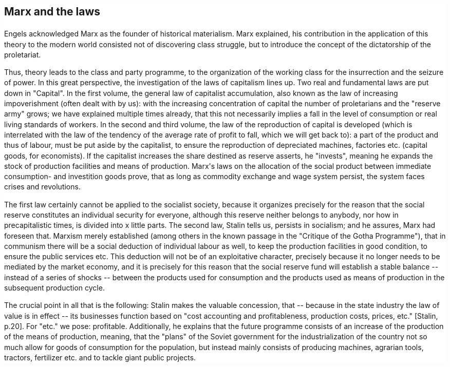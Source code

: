 ## Marx and the laws

Engels acknowledged Marx as the founder of historical materialism. Marx
explained, his contribution in the application of this theory to the
modern world consisted not of discovering class struggle, but to
introduce the concept of the dictatorship of the proletariat.

Thus, theory leads to the class and party programme, to the organization
of the working class for the insurrection and the seizure of power. In
this great perspective, the investigation of the laws of capitalism
lines up. Two real and fundamental laws are put down in "Capital". In
the first volume, the general law of capitalist accumulation, also known
as the law of increasing impoverishment (often dealt with by us): with
the increasing concentration of capital the number of proletarians and
the "reserve army" grows; we have explained multiple times already, that
this not necessarily implies a fall in the level of consumption or real
living standards of workers. In the second and third volume, the law of
the reproduction of capital is developed (which is interrelated with the
law of the tendency of the average rate of profit to fall, which we will
get back to): a part of the product and thus of labour, must be put
aside by the capitalist, to ensure the reproduction of depreciated
machines, factories etc. (capital goods, for economists). If the
capitalist increases the share destined as reserve asserts, he
"invests", meaning he expands the stock of production facilities and
means of production. Marx's laws on the allocation of the social product
between immediate consumption- and investition goods prove, that as long
as commodity exchange and wage system persist, the system faces crises
and revolutions.

The first law certainly cannot be applied to the socialist society,
because it organizes precisely for the reason that the social reserve
constitutes an individual security for everyone, although this reserve
neither belongs to anybody, nor how in precapitalistic times, is divided
into x little parts. The second law, Stalin tells us, persists in
socialism; and he assures, Marx had foreseen that. Marxism merely
established (among others in the known passage in the "Critique of the
Gotha Programme"), that in communism there will be a social deduction of
individual labour as well, to keep the production facilities in good
condition, to ensure the public services etc. This deduction will not be
of an exploitative character, precisely because it no longer needs to be
mediated by the market economy, and it is precisely for this reason that
the social reserve fund will establish a stable balance -- instead of a
series of shocks -- between the products used for consumption and the
products used as means of production in the subsequent production cycle.

The crucial point in all that is the following: Stalin makes the
valuable concession, that -- because in the state industry the law of
value is in effect -- its businesses function based on "cost accounting
and profitableness, production costs, prices, etc." \[Stalin,
p.20\]. For "etc." we pose: profitable. Additionally, he explains that
the future programme consists of an increase of the production of the
means of production, meaning, that the "plans" of the Soviet government
for the industrialization of the country not so much allow for goods of
consumption for the population, but instead mainly consists of producing
machines, agrarian tools, tractors, fertilizer etc. and to tackle giant
public projects.
